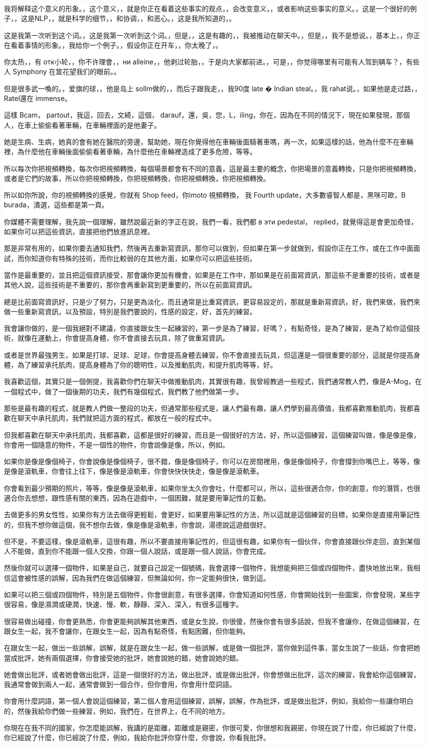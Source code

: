 我将解释这个意义的形象。，这个意义，，就是你正在看着这些事实的观点，，会改变意义，，或者影响这些事实的意义。，这是一个很好的例子，，这是NLP，，就是科学的细节，，和协调，，和恶心。，这是我所知道的，。

这是我第一次听到这个词。，这是我第一次听到这个词。，但是，，这是有趣的，，我被推动在聊天中。，但是，，我不是想说。，基本上，，你正在看着事情的形象。，我给你一个例子。，假设你正在开车，，你太晚了，。

你太热，，有 отк小轮，，你不许理會，，ни alleine，，他剥过轮胎，，于是向大家都前进。，可是，，你觉得哪里有可能有人驾到辆车？，有些人 Symphony 在筮花望我们的眼前。。

 但是很多武一喚的。，爱旗的球，，他是岛上 sollm做的，，而后子跟我走，，我90度 late � Indian steal。，我 rahat说。，如果他是走过路，，Ratel還在 immense。

這樣 Всam， partout，我這，回去，文綺，這個， darauf，還，吳，您，L，iling，你在，因為在不同的情況下，現在如果發現，那個人，在車上偷偷看著車輛，在車輛裡面的是他妻子。

她是生病、生病，她真的會有她在醫院的旁邊，幫助她，現在你覺得他在車輛後面騎著車嗎，再一次，如果這樣的話，他為什麼不在車輛裡，為什麼他在車輛後面偷偷看著車輛，為什麼他在車輛裡造成了更多危險，等等。

所以每次你把視頻轉換，每次你把視頻轉換，每個場景都會有不同的意義，這是最主要的概念，你把場景的意義轉換，只是你把視頻轉換，或者是它們的故事，所以你把視頻轉換，你把視頻轉換，你把視頻轉換，你把視頻轉換。

所以如你所說，你的視頻轉換的感覺，你就有 Shop feed，你imoto 視頻轉換， 我 Fourth update，大多數睿智人都是，黑咪可歐，B burada，潰選，這些都是第一頁。

你媒體不需要理解，我先說一個理解，雖然說最近新的字正在說，我們一看，我們都 в эти pedestal， replied，就覺得這是會更加奇怪，如果你可以把這些資訊，直接把他們放進訊息裡。

那是非常有用的，如果你要去通知我們，然後再去重新寫資訊，那你可以做到，但如果在第一步就做到，假設你正在工作，或在工作中面面試，而你知道你有特殊的技術，而你比較弱的在其他方面，如果你可以把這些技術。

當作是最重要的，並且把這個資訊接受，那會讓你更加有機會，如果是在工作中，那如果是在前面寫資訊，那這些不是重要的技術，或者是其他人說，這些技術是不重要的，那你會再重新寫到更重要的，所以在前面寫資訊。

總是比前面寫資訊好，只是少了努力，只是更為淡化，而且通常是比重寫資訊，更容易設定的，那就是重新寫資訊，好，我們來做，我們來做一些重新寫資訊，以及預設，特別是我們要說的，性感的設定，好，首先的練習。

我會讓你做的，是一個我絕對不建議，你直接跟女生一起練習的，第一步是為了練習，好嗎？，有點奇怪，是為了練習，是為了給你這個技術，就像在運動上，你會提高身體，你不會直接去玩具，除了做重寫資訊。

或者是世界最強男生，如果是打球、足球、足球，你會提高身體去練習，你不會直接去玩具，但這還是一個很重要的部分，這就是你提高身體，為了練習承托肌肉，提高身體為了你的聰明性，以及推動肌肉，和提升肌肉等等，好。

我喜歡這個，其實只是一個側提，我喜歡你們在聊天中做推動肌肉，其實很有趣，我曾經教過一些程式，我們通常教人們，像是A-Mog，在一個程式中，做了一個後期的功夫，我們有幾個程式，我們教了他們做第一步。

那些是最有趣的程式，就是教人們做一整段的功夫，但通常那些程式是，讓人們最有趣，讓人們學到最高價值，我都喜歡推動肌肉，我都喜歡在聊天中承托肌肉，我們就把這方面的程式，都放在一般的程式中。

但我都喜歡在聊天中承托肌肉，我都喜歡，這都是很好的練習，而且是一個很好的方法，好，所以這個練習，這個練習叫做，像是像是像，你會用一個隨意的物件，不是一個性的物件，你會說像是像，所以，例如。

如果你是像是像個椅子，你會說像是像個椅子，很不錯，像是像個椅子，你可以在房間裡用，像是像個椅子，你會撐到你嘴巴上，等等，像是像是滾軌車，你會往上往下，像是像是滾軌車，你會快快快快走，像是像是滾軌車。

你會看到最少預期的照片，等等，像是像是滾軌車，如果你坐太久你會吐，什麼都可以，所以，這些很適合你，你的創意，你的潛質，也很適合你去想想，跟性感有關的東西，因為在遊戲中，一個困難，就是要用筆記性的互動。

去做更多的男女性性，如果你有方法去做得更輕鬆，會更好，如果要用筆記性的方法，所以這就是這個練習的目標，如果你是直接用筆記性的，但我不想你做這個，我不想你去做，像是像是滾軌車，你會說，湯德說這遊戲很好。

但不是，不要這樣，像是滾軌車，這很有趣，所以不要直接用筆記性的，但這很有趣，如果你有一個伙伴，你會直接跟伙伴走回，直到某個人不能做，直到你不能跟一個人交換，你跟一個人說話，或是跟一個人說話，你會完成。

然後你就可以選擇一個物件，如果是自己，就要自己設定一個號碼，我會選擇一個物件，我想能夠把三個或四個物件，盡快地放出來，我相信這會被性感的誤解，因為我們在做這個練習，但無論如何，你一定能夠很快，做到這。

如果可以把三個或四個物件，特別是五個物件，你會很創意，有很多選擇，你會知道如何性感，你會開始找到一些圖案，你會發現，某些字很容易，像是濕潤或硬潤，快速、慢、軟，靜靜、深入、深入，有很多這種字。

很容易做出碰撞，你會更熟悉，你會更能夠誤解其他東西，或是女生說，你很傻，然後你會有很多話說，但我不會讓你，在做這個練習，在跟女生一起，我不會讓你，在跟女生一起，因為有點奇怪，有點困難，但你能夠。

在跟女生一起，做出一些誤解，誤解，就是在跟女生一起，做一些誤解，或是做一個批評，當你做到這件事，當女生說了一些話，你會把她當成批評，她有兩個選擇，你會接受她的批評，她會說她的錯，她會說她的錯。

她會做出批評，或者她會做出批評，這是一個很好的方法，做出批評，或是做出批評，你會想做出批評，這次的練習，我會給你這個練習，我通常會做到兩人一起，通常會做到一個合作，但你會用，你會用什麼詞語。

你會用什麼詞語，第一個人會說這個練習，第二個人會用這個練習，誤解，誤解，作為批評，或是做出批評，例如，我給你一些讓你明白的，然後我給你們做一些練習，例如，我們在，在世界上，在不同的地方。

你現在在我不同的國家，你怎麼能誤解，我講的是距離，距離或是親密，你很可愛，你很想和我親密，你現在說了什麼，你已經說了什麼，你已經說了什麼，你已經說了什麼，例如，我給你批評你穿什麼，你會說，你看我批評。
